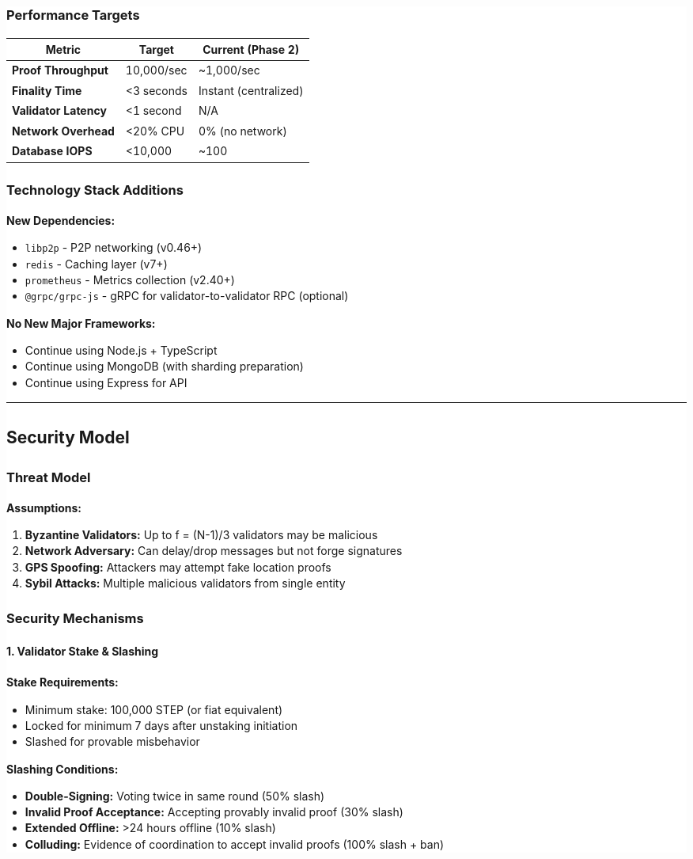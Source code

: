 ### Performance Targets

| Metric | Target | Current (Phase 2) |
|--------|--------|-------------------|
| **Proof Throughput** | 10,000/sec | ~1,000/sec |
| **Finality Time** | <3 seconds | Instant (centralized) |
| **Validator Latency** | <1 second | N/A |
| **Network Overhead** | <20% CPU | 0% (no network) |
| **Database IOPS** | <10,000 | ~100 |

### Technology Stack Additions

**New Dependencies:**
- `libp2p` - P2P networking (v0.46+)
- `redis` - Caching layer (v7+)
- `prometheus` - Metrics collection (v2.40+)
- `@grpc/grpc-js` - gRPC for validator-to-validator RPC (optional)

**No New Major Frameworks:**
- Continue using Node.js + TypeScript
- Continue using MongoDB (with sharding preparation)
- Continue using Express for API

---

## Security Model

### Threat Model

**Assumptions:**
1. **Byzantine Validators:** Up to f = (N-1)/3 validators may be malicious
2. **Network Adversary:** Can delay/drop messages but not forge signatures
3. **GPS Spoofing:** Attackers may attempt fake location proofs
4. **Sybil Attacks:** Multiple malicious validators from single entity

### Security Mechanisms

#### 1. Validator Stake & Slashing

**Stake Requirements:**
- Minimum stake: 100,000 STEP (or fiat equivalent)
- Locked for minimum 7 days after unstaking initiation
- Slashed for provable misbehavior

**Slashing Conditions:**
- **Double-Signing:** Voting twice in same round (50% slash)
- **Invalid Proof Acceptance:** Accepting provably invalid proof (30% slash)
- **Extended Offline:** >24 hours offline (10% slash)
- **Colluding:** Evidence of coordination to accept invalid proofs (100% slash + ban)
